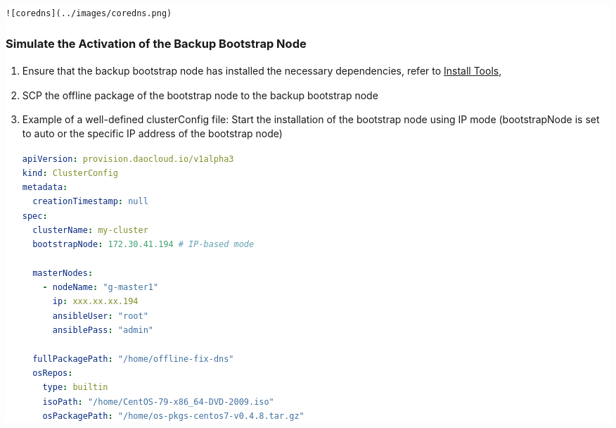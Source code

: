     ![coredns](../images/coredns.png)

### Simulate the Activation of the Backup Bootstrap Node

1. Ensure that the backup bootstrap node has installed the necessary dependencies, refer to [Install Tools](../install-tools.md),

1. SCP the offline package of the bootstrap node to the backup bootstrap node

1. Example of a well-defined clusterConfig file: Start the installation of the bootstrap node using IP mode (bootstrapNode is set to auto or the specific IP address of the bootstrap node)

    ```yaml title="clusterConfig.yaml"
    apiVersion: provision.daocloud.io/v1alpha3
    kind: ClusterConfig
    metadata:
      creationTimestamp: null
    spec:
      clusterName: my-cluster
      bootstrapNode: 172.30.41.194 # IP-based mode
    
      masterNodes:
        - nodeName: "g-master1"
          ip: xxx.xx.xx.194
          ansibleUser: "root"
          ansiblePass: "admin"
    
      fullPackagePath: "/home/offline-fix-dns"
      osRepos:
        type: builtin
        isoPath: "/home/CentOS-79-x86_64-DVD-2009.iso"
        osPackagePath: "/home/os-pkgs-centos7-v0.4.8.tar.gz"
    